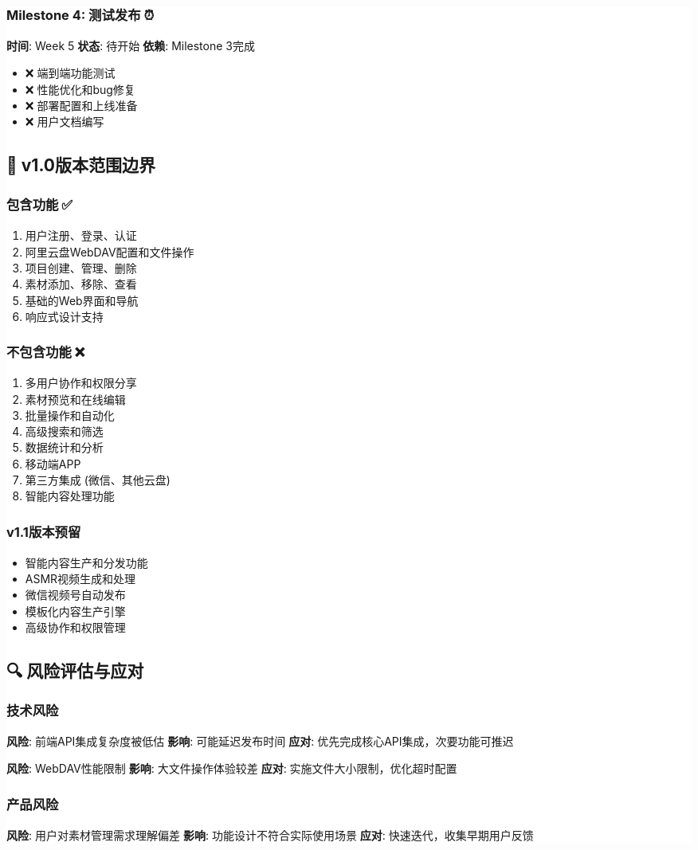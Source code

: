 ### Milestone 4: 测试发布 ⏰
**时间**: Week 5
**状态**: 待开始
**依赖**: Milestone 3完成
- ❌ 端到端功能测试
- ❌ 性能优化和bug修复
- ❌ 部署配置和上线准备
- ❌ 用户文档编写

## 🎯 v1.0版本范围边界

### 包含功能 ✅
1. 用户注册、登录、认证
2. 阿里云盘WebDAV配置和文件操作
3. 项目创建、管理、删除
4. 素材添加、移除、查看
5. 基础的Web界面和导航
6. 响应式设计支持

### 不包含功能 ❌
1. 多用户协作和权限分享
2. 素材预览和在线编辑
3. 批量操作和自动化
4. 高级搜索和筛选
5. 数据统计和分析
6. 移动端APP
7. 第三方集成 (微信、其他云盘)
8. 智能内容处理功能

### v1.1版本预留
- 智能内容生产和分发功能
- ASMR视频生成和处理
- 微信视频号自动发布
- 模板化内容生产引擎
- 高级协作和权限管理

## 🔍 风险评估与应对

### 技术风险
**风险**: 前端API集成复杂度被低估
**影响**: 可能延迟发布时间
**应对**: 优先完成核心API集成，次要功能可推迟

**风险**: WebDAV性能限制
**影响**: 大文件操作体验较差
**应对**: 实施文件大小限制，优化超时配置

### 产品风险
**风险**: 用户对素材管理需求理解偏差
**影响**: 功能设计不符合实际使用场景
**应对**: 快速迭代，收集早期用户反馈

